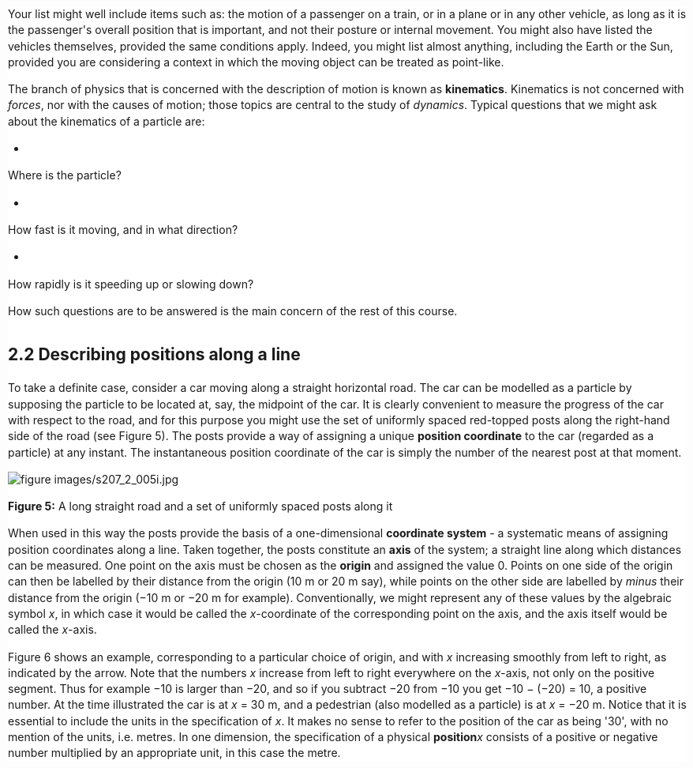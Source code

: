 Your list might well include items such as: the motion of a passenger on a train, or in a plane or in any other vehicle, as long as it is the passenger's overall position that is important, and not their posture or internal movement. You might also have listed the vehicles themselves, provided the same conditions apply. Indeed, you might list almost anything, including the Earth or the Sun, provided you are considering a context in which the moving object can be treated as point-like.



The branch of physics that is concerned with the description of motion is known as __kinematics__. Kinematics is not concerned with *forces*, nor with the causes of motion; those topics are central to the study of *dynamics*. Typical questions that we might ask about the kinematics of a particle are:

* 
Where is the particle?


* 
How fast is it moving, and in what direction?


* 
How rapidly is it speeding up or slowing down?


How such questions are to be answered is the main concern of the rest of this course.


## 2.2 Describing positions along a line


To take a definite case, consider a car moving along a straight horizontal road. The car can be modelled as a particle by supposing the particle to be located at, say, the midpoint of the car. It is clearly convenient to measure the progress of the car with respect to the road, and for this purpose you might use the set of uniformly spaced red-topped posts along the right-hand side of the road (see Figure 5). The posts provide a way of assigning a unique __position coordinate__ to the car (regarded as a particle) at any instant. The instantaneous position coordinate of the car is simply the number of the nearest post at that moment.


![figure images/s207_2_005i.jpg](../images/s207_2_005i.jpg)


__Figure 5:__ A long straight road and a set of uniformly spaced posts along it


When used in this way the posts provide the basis of a one-dimensional __coordinate system__ - a systematic means of assigning position coordinates along a line. Taken together, the posts constitute an __axis__ of the system; a straight line along which distances can be measured. One point on the axis must be chosen as the __origin__ and assigned the value 0. Points on one side of the origin can then be labelled by their distance from the origin (10 m or 20 m say), while points on the other side are labelled by *minus* their distance from the origin (−10 m or −20 m for example). Conventionally, we might represent any of these values by the algebraic symbol *x*, in which case it would be called the *x*-coordinate of the corresponding point on the axis, and the axis itself would be called the *x*-axis.

Figure 6 shows an example, corresponding to a particular choice of origin, and with *x* increasing smoothly from left to right, as indicated by the arrow. Note that the numbers *x* increase from left to right everywhere on the *x*-axis, not only on the positive segment. Thus for example −﻿10 is larger than −﻿20, and so if you subtract −﻿20 from −﻿10 you get −﻿10 − (﻿−﻿20﻿) = 10, a positive number. At the time illustrated the car is at *x* = 30 m, and a pedestrian (also modelled as a particle) is at *x* = −20 m. Notice that it is essential to include the units in the specification of *x*. It makes no sense to refer to the position of the car as being '30', with no mention of the units, i.e. metres. In one dimension, the specification of a physical __position__*x* consists of a positive or negative number multiplied by an appropriate unit, in this case the metre.
